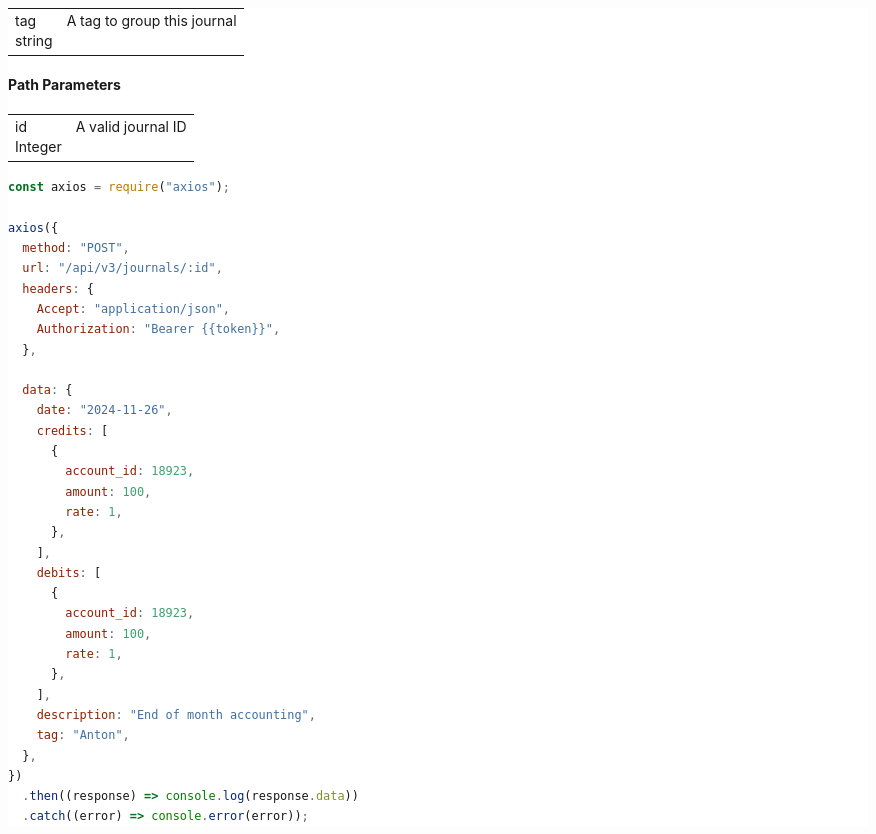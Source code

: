 <div class="optional-parameters">

<table>
  <tbody>
<tr>
          <td style="text-align:left">tag
            <div class="table-description">string</div>
          </td>
          <td style="text-align:left">A tag to group this journal
            </td>
        </tr></tbody>
</table>

</div>

#### Path Parameters

<table>
  <tbody>
<tr>
          <td style="text-align:left">id
            <div class="table-description">Integer</div>
          </td>
          <td style="text-align:left">A valid journal ID
            </td>
        </tr></tbody>
</table>

</div>

<div class="code-content">

```js
const axios = require("axios");

axios({
  method: "POST",
  url: "/api/v3/journals/:id",
  headers: {
    Accept: "application/json",
    Authorization: "Bearer {{token}}",
  },

  data: {
    date: "2024-11-26",
    credits: [
      {
        account_id: 18923,
        amount: 100,
        rate: 1,
      },
    ],
    debits: [
      {
        account_id: 18923,
        amount: 100,
        rate: 1,
      },
    ],
    description: "End of month accounting",
    tag: "Anton",
  },
})
  .then((response) => console.log(response.data))
  .catch((error) => console.error(error));
```
